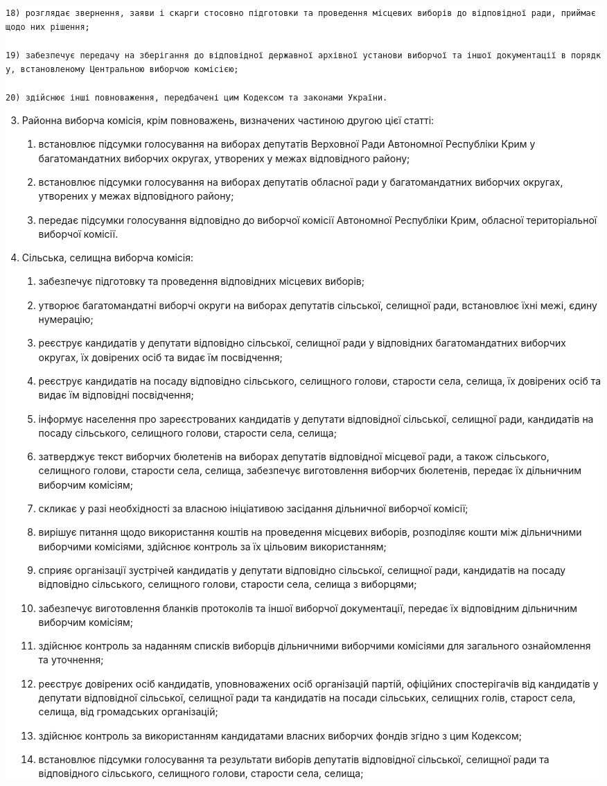     18) розглядає звернення, заяви і скарги стосовно підготовки та проведення місцевих виборів до відповідної ради, приймає щодо них рішення;

    19) забезпечує передачу на зберігання до відповідної державної архівної установи виборчої та іншої документації в порядку, встановленому Центральною виборчою комісією;

    20) здійснює інші повноваження, передбачені цим Кодексом та законами України.

3. Районна виборча комісія, крім повноважень, визначених частиною другою цієї статті:

    1) встановлює підсумки голосування на виборах депутатів Верховної Ради Автономної Республіки Крим у багатомандатних виборчих округах, утворених у межах відповідного району;

    2) встановлює підсумки голосування на виборах депутатів обласної ради у багатомандатних виборчих округах, утворених у межах відповідного району;

    3) передає підсумки голосування відповідно до виборчої комісії Автономної Республіки Крим, обласної територіальної виборчої комісії.

4. Сільська, селищна виборча комісія:

    1) забезпечує підготовку та проведення відповідних місцевих виборів;

    2) утворює багатомандатні виборчі округи на виборах депутатів сільської, селищної ради, встановлює їхні межі, єдину нумерацію;

    3) реєструє кандидатів у депутати відповідно сільської, селищної ради у відповідних багатомандатних виборчих округах, їх довірених осіб та видає їм посвідчення;

    4) реєструє кандидатів на посаду відповідно сільського, селищного голови, старости села, селища, їх довірених осіб та видає їм відповідні посвідчення;

    5) інформує населення про зареєстрованих кандидатів у депутати відповідної сільської, селищної ради, кандидатів на посаду сільського, селищного голови, старости села, селища;

    6) затверджує текст виборчих бюлетенів на виборах депутатів відповідної місцевої ради, а також сільського, селищного голови, старости села, селища, забезпечує виготовлення виборчих бюлетенів, передає їх дільничним виборчим комісіям;

    7) скликає у разі необхідності за власною ініціативою засідання дільничної виборчої комісії;

    8) вирішує питання щодо використання коштів на проведення місцевих виборів, розподіляє кошти між дільничними виборчими комісіями, здійснює контроль за їх цільовим використанням;

    9) сприяє організації зустрічей кандидатів у депутати відповідно сільської, селищної ради, кандидатів на посаду відповідно сільського, селищного голови, старости села, селища з виборцями;

    10) забезпечує виготовлення бланків протоколів та іншої виборчої документації, передає їх відповідним дільничним виборчим комісіям;

    11) здійснює контроль за наданням списків виборців дільничними виборчими комісіями для загального ознайомлення та уточнення;

    12) реєструє довірених осіб кандидатів, уповноважених осіб організацій партій, офіційних спостерігачів від кандидатів у депутати відповідної сільської, селищної ради та кандидатів на посади сільських, селищних голів, старост села, селища, від громадських організацій;

    13) здійснює контроль за використанням кандидатами власних виборчих фондів згідно з цим Кодексом;

    14) встановлює підсумки голосування та результати виборів депутатів відповідної сільської, селищної ради та відповідного сільського, селищного голови, старости села, селища;
